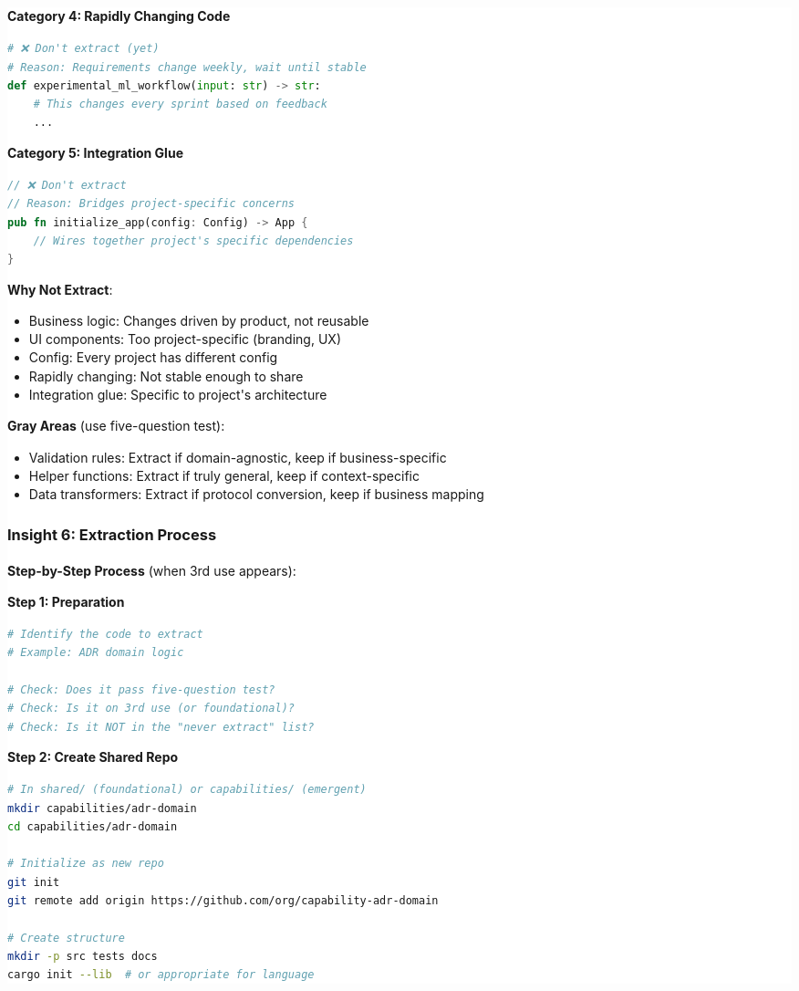 **Category 4: Rapidly Changing Code**
```python
# ❌ Don't extract (yet)
# Reason: Requirements change weekly, wait until stable
def experimental_ml_workflow(input: str) -> str:
    # This changes every sprint based on feedback
    ...
```

**Category 5: Integration Glue**
```rust
// ❌ Don't extract
// Reason: Bridges project-specific concerns
pub fn initialize_app(config: Config) -> App {
    // Wires together project's specific dependencies
}
```

**Why Not Extract**:
- Business logic: Changes driven by product, not reusable
- UI components: Too project-specific (branding, UX)
- Config: Every project has different config
- Rapidly changing: Not stable enough to share
- Integration glue: Specific to project's architecture

**Gray Areas** (use five-question test):
- Validation rules: Extract if domain-agnostic, keep if business-specific
- Helper functions: Extract if truly general, keep if context-specific
- Data transformers: Extract if protocol conversion, keep if business mapping

### Insight 6: Extraction Process

**Step-by-Step Process** (when 3rd use appears):

**Step 1: Preparation**
```bash
# Identify the code to extract
# Example: ADR domain logic

# Check: Does it pass five-question test?
# Check: Is it on 3rd use (or foundational)?
# Check: Is it NOT in the "never extract" list?
```

**Step 2: Create Shared Repo**
```bash
# In shared/ (foundational) or capabilities/ (emergent)
mkdir capabilities/adr-domain
cd capabilities/adr-domain

# Initialize as new repo
git init
git remote add origin https://github.com/org/capability-adr-domain

# Create structure
mkdir -p src tests docs
cargo init --lib  # or appropriate for language
```
